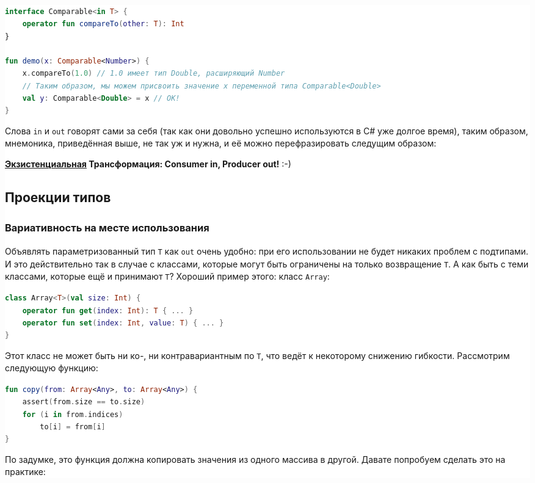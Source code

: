 ```kotlin
interface Comparable<in T> {
    operator fun compareTo(other: T): Int
}

fun demo(x: Comparable<Number>) {
    x.compareTo(1.0) // 1.0 имеет тип Double, расширяющий Number
    // Таким образом, мы можем присвоить значение x переменной типа Comparable<Double>
    val y: Comparable<Double> = x // OK!
}
```


Слова `in` и `out` говорят сами за себя (так как они довольно успешно используются в C# уже долгое время), таким образом,
мнемоника, приведённая выше, не так уж и нужна, и её можно перефразировать следущим образом:


**[Экзистенциальная](https://ru.wikipedia.org/wiki/%D0%AD%D0%BA%D0%B7%D0%B8%D1%81%D1%82%D0%B5%D0%BD%D1%86%D0%B8%D0%B0%D0%BB%D0%B8%D0%B7%D0%BC) Трансформация: Consumer in, Producer out\!** :-)

<a name="type-projections"></a>

## Проекции типов

<a name="use-site-variance-type-projections"></a>

### Вариативность на месте использования


Объявлять параметризованный тип `T` как `out` очень удобно: при его использовании не будет никаких проблем с подтипами.
И это действительно так в случае с классами, которые могут быть ограничены на только возвращение `T`.
А как быть с теми классами, которые ещё и принимают `T`? Хороший пример этого: класс `Array`:

```kotlin
class Array<T>(val size: Int) {
    operator fun get(index: Int): T { ... }
    operator fun set(index: Int, value: T) { ... }
}
```


Этот класс не может быть ни ко-, ни контравариантным по `T`, что ведёт к некоторому снижению гибкости.
Рассмотрим следующую функцию:

```kotlin
fun copy(from: Array<Any>, to: Array<Any>) {
    assert(from.size == to.size)
    for (i in from.indices)
        to[i] = from[i]
}
```


По задумке, это функция должна копировать значения из одного массива в другой. Давате попробуем сделать это на практике:
